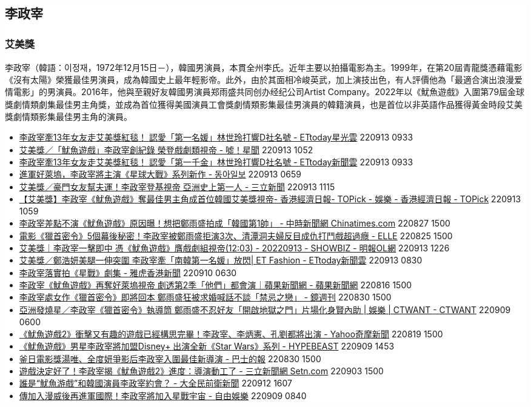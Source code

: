 ## 李政宰

### 艾美獎

李政宰（韓語：이정재，1972年12月15日－），韓國男演員，本貫全州李氏。近年主要以拍攝電影為主。1999年，在第20屆青龍獎憑藉電影《沒有太陽》榮獲最佳男演員，成為韓國史上最年輕影帝。此外，由於其面相冷峻英武，加上演技出色，有人評價他為「最適合演出浪漫爱情電影」的男演員。2016年，他與至親好友韓國男演員郑雨盛共同创办经纪公司Artist Company。2022年以《魷魚遊戲》入圍第79屆金球獎劇情類劇集最佳男主角獎，並成為首位獲得美國演員工會獎劇情類影集最佳男演員的韓籍演員，也是首位以非英語作品獲得黃金時段艾美獎劇情類影集最佳男主角的演員。
- [李政宰牽13年女友走艾美獎紅毯！ 認愛「第一名媛」林世玲打響D社名號 - ETtoday星光雲](https://star.ettoday.net/news/2336789 "李政宰牽13年女友走艾美獎紅毯！ 認愛「第一名媛」林世玲打響D社名號 - ETtoday星光雲") 220913 0933
- [艾美獎／「魷魚遊戲」李政宰創紀錄 榮登戲劇類視帝 - 噓！星聞](https://stars.udn.com/star/story/10091/6608144?from=webpush "艾美獎／「魷魚遊戲」李政宰創紀錄 榮登戲劇類視帝 - 噓！星聞") 220913 1052
- [李政宰牽13年女友走艾美獎紅毯！ 認愛「第一千金」林世玲打響D社名號 - ETtoday新聞雲](http://www.ettoday.net/news/20220913/2336789.htm "李政宰牽13年女友走艾美獎紅毯！ 認愛「第一千金」林世玲打響D社名號 - ETtoday新聞雲") 220913 0933
- [進軍好萊塢，李政宰將主演《星球大戰》系列新作 - 동아일보](https://www.donga.com/tw/List/article/all/20220913/3631213/1 "進軍好萊塢，李政宰將主演《星球大戰》系列新作 - 동아일보") 220913 0659
- [艾美獎／豪門女友幫夫運！李政宰登基視帝 亞洲史上第一人 - 三立新聞](https://star.setn.com/news/1176734 "艾美獎／豪門女友幫夫運！李政宰登基視帝 亞洲史上第一人 - 三立新聞") 220913 1115
- [【艾美獎】李政宰《魷魚遊戲》奪最佳男主角成首位韓國艾美獎視帝- 香港經濟日報- TOPick - 娛樂 - 香港經濟日報 - TOPick](https://topick.hket.com/article/3351704/%E3%80%90%E8%89%BE%E7%BE%8E%E7%8D%8E%E3%80%91%E6%9D%8E%E6%94%BF%E5%AE%B0%E3%80%8A%E9%AD%B7%E9%AD%9A%E9%81%8A%E6%88%B2%E3%80%8B%E5%A5%AA%E6%9C%80%E4%BD%B3%E7%94%B7%E4%B8%BB%E8%A7%92%E3%80%80%E6%88%90%E9%A6%96%E4%BD%8D%E9%9F%93%E5%9C%8B%E8%89%BE%E7%BE%8E%E7%8D%8E%E8%A6%96%E5%B8%9D "【艾美獎】李政宰《魷魚遊戲》奪最佳男主角成首位韓國艾美獎視帝- 香港經濟日報- TOPick - 娛樂 - 香港經濟日報 - TOPick") 220913 1059
- [李政宰差點不演《魷魚遊戲》原因曝！想把鄭雨盛拍成「韓國第1帥」 - 中時新聞網 Chinatimes.com](https://www.chinatimes.com/realtimenews/20220827001054-260404 "李政宰差點不演《魷魚遊戲》原因曝！想把鄭雨盛拍成「韓國第1帥」 - 中時新聞網 Chinatimes.com") 220827 1500
- [電影《獵首密令》5個幕後秘密！李政宰被鄭雨盛拒演3次、清潭洞夫婦反目成仇打鬥戲超過癮 - ELLE](https://www.elle.com/tw/entertainment/drama/g40876749/hunt-movie/ "電影《獵首密令》5個幕後秘密！李政宰被鄭雨盛拒演3次、清潭洞夫婦反目成仇打鬥戲超過癮 - ELLE") 220825 1500
- [艾美獎｜李政宰一擊即中 憑《魷魚遊戲》膺戲劇組視帝(12:03) - 20220913 - SHOWBIZ - 明報OL網](https://ol.mingpao.com/ldy/showbiz/latest/20220913/1663041982231/%E8%89%BE%E7%BE%8E%E7%8D%8E-%E6%9D%8E%E6%94%BF%E5%AE%B0%E4%B8%80%E6%93%8A%E5%8D%B3%E4%B8%AD-%E6%86%91%E3%80%8A%E9%AD%B7%E9%AD%9A%E9%81%8A%E6%88%B2%E3%80%8B%E8%86%BA%E6%88%B2%E5%8A%87%E7%B5%84%E8%A6%96%E5%B8%9D "艾美獎｜李政宰一擊即中 憑《魷魚遊戲》膺戲劇組視帝(12:03) - 20220913 - SHOWBIZ - 明報OL網") 220913 1226
- [艾美獎／鄭浩妍美腿一伸突圍 李政宰牽「南韓第一名媛」放閃| ET Fashion - ETtoday新聞雲](https://www.ettoday.net/news/20220913/2336731.htm "艾美獎／鄭浩妍美腿一伸突圍 李政宰牽「南韓第一名媛」放閃| ET Fashion - ETtoday新聞雲") 220913 0830
- [李政宰落實拍《星戰》劇集 - 雅虎香港新聞](https://hk.news.yahoo.com/%E6%9D%8E%E6%94%BF%E5%AE%B0%E8%90%BD%E5%AF%A6%E6%8B%8D-%E6%98%9F%E6%88%B0-%E5%8A%87%E9%9B%86-223000967.html "李政宰落實拍《星戰》劇集 - 雅虎香港新聞") 220910 0630
- [李政宰《魷魚遊戲》再奪好萊塢視帝 劇透第2季「他們」都會演｜蘋果新聞網 - 蘋果新聞網](https://www.appledaily.com.tw/entertainment/20220816/384022325DB17E6E971569793F "李政宰《魷魚遊戲》再奪好萊塢視帝 劇透第2季「他們」都會演｜蘋果新聞網 - 蘋果新聞網") 220816 1500
- [李政宰處女作《獵首密令》即將回本 鄭雨盛狂被求婚喊話不談「禁忌之戀」 - 鏡週刊](https://www.mirrormedia.mg/story/20220830insight002/ "李政宰處女作《獵首密令》即將回本 鄭雨盛狂被求婚喊話不談「禁忌之戀」 - 鏡週刊") 220830 1500
- [亞洲發燒星／李政宰《獵首密令》執導筒 鄭雨盛不忍好友「開啟地獄之門」片場化身賢內助 | 娛樂 | CTWANT - CTWANT](https://www.ctwant.com/article/206101 "亞洲發燒星／李政宰《獵首密令》執導筒 鄭雨盛不忍好友「開啟地獄之門」片場化身賢內助 | 娛樂 | CTWANT - CTWANT") 220909 0600
- [《魷魚遊戲2》衝擊又有趣的遊戲已經構思完畢！李政宰、李炳憲、孔劉都將出演 - Yahoo奇摩新聞](https://tw.news.yahoo.com/%E9%AD%B7%E9%AD%9A%E9%81%8A%E6%88%B22-%E8%A1%9D%E6%93%8A%E5%8F%88%E6%9C%89%E8%B6%A3%E7%9A%84%E9%81%8A%E6%88%B2%E5%B7%B2%E7%B6%93%E6%A7%8B%E6%80%9D%E5%AE%8C%E7%95%A2-%E6%9D%8E%E6%94%BF%E5%AE%B0-%E6%9D%8E%E7%82%B3%E6%86%B2-%E5%AD%94%E5%8A%89%E9%83%BD%E5%B0%87%E5%87%BA%E6%BC%94-003000738.html "《魷魚遊戲2》衝擊又有趣的遊戲已經構思完畢！李政宰、李炳憲、孔劉都將出演 - Yahoo奇摩新聞") 220819 1500
- [《魷魚遊戲》男星李政宰將加盟Disney+ 出演全新《Star Wars》系列 - HYPEBEAST](https://hypebeast.com/zh/2022/9/squid-game-star-lee-jung-jae-lead-disney-plus-star-wars-series-the-acolyte "《魷魚遊戲》男星李政宰將加盟Disney+ 出演全新《Star Wars》系列 - HYPEBEAST") 220909 1453
- [釜日電影獎湯唯、全度妍爭影后李政宰入圍最佳新導演 - 巴士的報](https://www.bastillepost.com/hongkong/article/11243462-%E9%87%9C%E6%97%A5%E9%9B%BB%E5%BD%B1%E7%8D%8E%E6%B9%AF%E5%94%AF%E3%80%81%E5%85%A8%E5%BA%A6%E5%A6%8D%E7%88%AD%E5%BD%B1%E5%90%8E-%E6%9D%8E%E6%94%BF%E5%AE%B0%E5%85%A5%E5%9C%8D%E6%9C%80%E4%BD%B3%E6%96%B0/ "釜日電影獎湯唯、全度妍爭影后李政宰入圍最佳新導演 - 巴士的報") 220830 1500
- [遊戲決定好了！李政宰揭《魷魚遊戲2》進度：導演動工了 - 三立新聞網 Setn.com](https://www.setn.com/m/news.aspx?NewsID=1171995 "遊戲決定好了！李政宰揭《魷魚遊戲2》進度：導演動工了 - 三立新聞網 Setn.com") 220903 1500
- [誰是“魷魚游戲”和韓國演員李政宰約會？ - 大全民前衛新聞](https://www.liku.com.tw/%E5%A8%9B%E6%A8%82/%E8%AA%B0%E6%98%AF%E9%AD%B7%E9%AD%9A%E6%B8%B8%E6%88%B2%E5%92%8C%E9%9F%93%E5%9C%8B%E6%BC%94%E5%93%A1%E6%9D%8E%E6%94%BF%E5%AE%B0%E7%B4%84%E6%9C%83%EF%BC%9F-287454.html "誰是“魷魚游戲”和韓國演員李政宰約會？ - 大全民前衛新聞") 220912 1607
- [傳加入漫威後再進軍國際！李政宰將加入星戰宇宙 - 自由娛樂](https://ent.ltn.com.tw/news/breakingnews/4052809 "傳加入漫威後再進軍國際！李政宰將加入星戰宇宙 - 自由娛樂") 220909 0840
